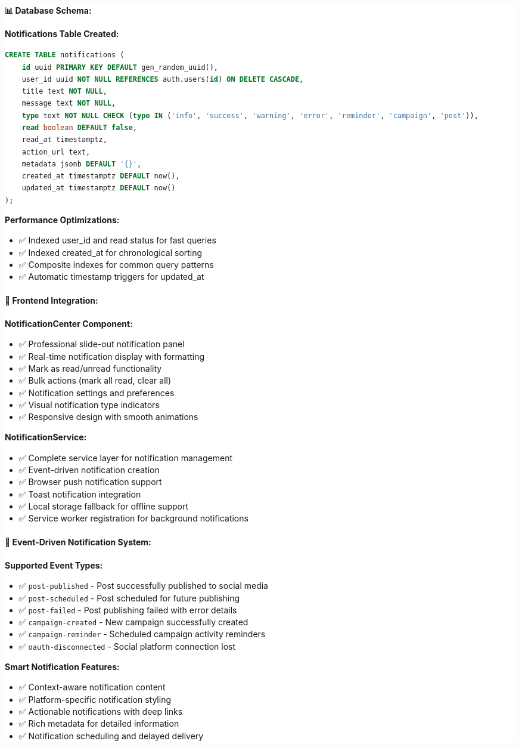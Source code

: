 #### 📊 **Database Schema:**
**Notifications Table Created:**
```sql
CREATE TABLE notifications (
    id uuid PRIMARY KEY DEFAULT gen_random_uuid(),
    user_id uuid NOT NULL REFERENCES auth.users(id) ON DELETE CASCADE,
    title text NOT NULL,
    message text NOT NULL,
    type text NOT NULL CHECK (type IN ('info', 'success', 'warning', 'error', 'reminder', 'campaign', 'post')),
    read boolean DEFAULT false,
    read_at timestamptz,
    action_url text,
    metadata jsonb DEFAULT '{}',
    created_at timestamptz DEFAULT now(),
    updated_at timestamptz DEFAULT now()
);
```

**Performance Optimizations:**
- ✅ Indexed user_id and read status for fast queries
- ✅ Indexed created_at for chronological sorting
- ✅ Composite indexes for common query patterns
- ✅ Automatic timestamp triggers for updated_at

#### 🎨 **Frontend Integration:**
**NotificationCenter Component:**
- ✅ Professional slide-out notification panel
- ✅ Real-time notification display with formatting
- ✅ Mark as read/unread functionality
- ✅ Bulk actions (mark all read, clear all)
- ✅ Notification settings and preferences
- ✅ Visual notification type indicators
- ✅ Responsive design with smooth animations

**NotificationService:**
- ✅ Complete service layer for notification management
- ✅ Event-driven notification creation
- ✅ Browser push notification support
- ✅ Toast notification integration
- ✅ Local storage fallback for offline support
- ✅ Service worker registration for background notifications

#### 🔔 **Event-Driven Notification System:**
**Supported Event Types:**
- ✅ `post-published` - Post successfully published to social media
- ✅ `post-scheduled` - Post scheduled for future publishing
- ✅ `post-failed` - Post publishing failed with error details
- ✅ `campaign-created` - New campaign successfully created
- ✅ `campaign-reminder` - Scheduled campaign activity reminders
- ✅ `oauth-disconnected` - Social platform connection lost

**Smart Notification Features:**
- ✅ Context-aware notification content
- ✅ Platform-specific notification styling
- ✅ Actionable notifications with deep links
- ✅ Rich metadata for detailed information
- ✅ Notification scheduling and delayed delivery

